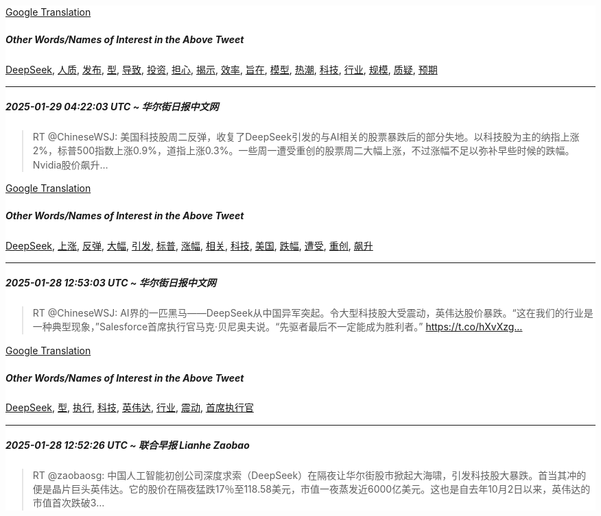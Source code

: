 
[Google Translation](https://translate.google.com/?hi=en&tab=TT&sl=zh-CN&tl=en&op=translate&text=RT+%40ChineseWSJ%3A+DeepSeek%E6%8F%AD%E7%A4%BA%E4%BA%86%E7%94%B5%E5%8A%9B%E8%A1%8C%E4%B8%9A%E6%9C%80%E6%8B%85%E5%BF%83%E7%9A%84%E4%BA%8B%E6%83%85%E4%B9%8B%E4%B8%80%EF%BC%9AAI%E7%83%AD%E6%BD%AE%E5%8F%AF%E8%83%BD%E5%B9%B6%E4%B8%8D%E5%A6%82%E9%A2%84%E6%9C%9F%E9%82%A3%E8%88%AC%E8%80%97%E7%94%B5%E3%80%82%E8%AF%A5%E5%85%AC%E5%8F%B8AI%E6%A8%A1%E5%9E%8B%E7%9A%84%E5%8F%91%E5%B8%83%E5%B7%B2%E7%BB%8F%E5%AF%BC%E8%87%B4%E7%A7%91%E6%8A%80%E5%92%8C%E7%94%B5%E5%8A%9B%E5%85%AC%E5%8F%B8%E8%82%A1%E4%BB%B7%E6%9A%B4%E8%B7%8C%E3%80%82%E4%B8%9A%E5%86%85%E4%BA%BA%E5%A3%AB%E8%A1%A8%E7%A4%BA%EF%BC%8C%E4%BB%8E%E9%95%BF%E8%BF%9C%E6%9D%A5%E7%9C%8B%EF%BC%8CDeepSeek%E8%83%BD%E8%80%97%E6%95%88%E7%8E%87%E7%9A%84%E6%8F%90%E5%8D%87%E8%AE%A9%E4%BA%BA%E8%B4%A8%E7%96%91%E6%98%AF%E5%90%A6%E8%BF%98%E9%9C%80%E8%A6%81%E5%A4%A7%E8%A7%84%E6%A8%A1%E6%8A%95%E8%B5%84%E5%BB%BA%E9%80%A0%E6%97%A8%E5%9C%A8%E8%BF%90%E8%90%A5%E6%95%B0%E5%8D%81%E5%B9%B4%E4%B9%8B%E4%B9%85%E7%9A%84%E6%96%B0%E2%80%A6)
##### Other Words/Names of Interest in the Above Tweet
[DeepSeek](DeepSeek.md), [人质](人质.md), [发布](发布.md), [型](型.md), [导致](导致.md), [投资](投资.md), [担心](担心.md), [揭示](揭示.md), [效率](效率.md), [旨在](旨在.md), [模型](模型.md), [热潮](热潮.md), [科技](科技.md), [行业](行业.md), [规模](规模.md), [质疑](质疑.md), [预期](预期.md)
___
##### 2025-01-29 04:22:03 UTC ~ 华尔街日报中文网
> RT @ChineseWSJ: 美国科技股周二反弹，收复了DeepSeek引发的与AI相关的股票暴跌后的部分失地。以科技股为主的纳指上涨2%，标普500指数上涨0.9%，道指上涨0.3%。一些周一遭受重创的股票周二大幅上涨，不过涨幅不足以弥补早些时候的跌幅。Nvidia股价飙升…

[Google Translation](https://translate.google.com/?hi=en&tab=TT&sl=zh-CN&tl=en&op=translate&text=RT+%40ChineseWSJ%3A+%E7%BE%8E%E5%9B%BD%E7%A7%91%E6%8A%80%E8%82%A1%E5%91%A8%E4%BA%8C%E5%8F%8D%E5%BC%B9%EF%BC%8C%E6%94%B6%E5%A4%8D%E4%BA%86DeepSeek%E5%BC%95%E5%8F%91%E7%9A%84%E4%B8%8EAI%E7%9B%B8%E5%85%B3%E7%9A%84%E8%82%A1%E7%A5%A8%E6%9A%B4%E8%B7%8C%E5%90%8E%E7%9A%84%E9%83%A8%E5%88%86%E5%A4%B1%E5%9C%B0%E3%80%82%E4%BB%A5%E7%A7%91%E6%8A%80%E8%82%A1%E4%B8%BA%E4%B8%BB%E7%9A%84%E7%BA%B3%E6%8C%87%E4%B8%8A%E6%B6%A82%25%EF%BC%8C%E6%A0%87%E6%99%AE500%E6%8C%87%E6%95%B0%E4%B8%8A%E6%B6%A80.9%25%EF%BC%8C%E9%81%93%E6%8C%87%E4%B8%8A%E6%B6%A80.3%25%E3%80%82%E4%B8%80%E4%BA%9B%E5%91%A8%E4%B8%80%E9%81%AD%E5%8F%97%E9%87%8D%E5%88%9B%E7%9A%84%E8%82%A1%E7%A5%A8%E5%91%A8%E4%BA%8C%E5%A4%A7%E5%B9%85%E4%B8%8A%E6%B6%A8%EF%BC%8C%E4%B8%8D%E8%BF%87%E6%B6%A8%E5%B9%85%E4%B8%8D%E8%B6%B3%E4%BB%A5%E5%BC%A5%E8%A1%A5%E6%97%A9%E4%BA%9B%E6%97%B6%E5%80%99%E7%9A%84%E8%B7%8C%E5%B9%85%E3%80%82Nvidia%E8%82%A1%E4%BB%B7%E9%A3%99%E5%8D%87%E2%80%A6)
##### Other Words/Names of Interest in the Above Tweet
[DeepSeek](DeepSeek.md), [上涨](上涨.md), [反弹](反弹.md), [大幅](大幅.md), [引发](引发.md), [标普](标普.md), [涨幅](涨幅.md), [相关](相关.md), [科技](科技.md), [美国](美国.md), [跌幅](跌幅.md), [遭受](遭受.md), [重创](重创.md), [飙升](飙升.md)
___
##### 2025-01-28 12:53:03 UTC ~ 华尔街日报中文网
> RT @ChineseWSJ: AI界的一匹黑马——DeepSeek从中国异军突起。令大型科技股大受震动，英伟达股价暴跌。“这在我们的行业是一种典型现象，”Salesforce首席执行官马克·贝尼奥夫说。“先驱者最后不一定能成为胜利者。” https://t.co/hXvXzg…

[Google Translation](https://translate.google.com/?hi=en&tab=TT&sl=zh-CN&tl=en&op=translate&text=RT+%40ChineseWSJ%3A+AI%E7%95%8C%E7%9A%84%E4%B8%80%E5%8C%B9%E9%BB%91%E9%A9%AC%E2%80%94%E2%80%94DeepSeek%E4%BB%8E%E4%B8%AD%E5%9B%BD%E5%BC%82%E5%86%9B%E7%AA%81%E8%B5%B7%E3%80%82%E4%BB%A4%E5%A4%A7%E5%9E%8B%E7%A7%91%E6%8A%80%E8%82%A1%E5%A4%A7%E5%8F%97%E9%9C%87%E5%8A%A8%EF%BC%8C%E8%8B%B1%E4%BC%9F%E8%BE%BE%E8%82%A1%E4%BB%B7%E6%9A%B4%E8%B7%8C%E3%80%82%E2%80%9C%E8%BF%99%E5%9C%A8%E6%88%91%E4%BB%AC%E7%9A%84%E8%A1%8C%E4%B8%9A%E6%98%AF%E4%B8%80%E7%A7%8D%E5%85%B8%E5%9E%8B%E7%8E%B0%E8%B1%A1%EF%BC%8C%E2%80%9DSalesforce%E9%A6%96%E5%B8%AD%E6%89%A7%E8%A1%8C%E5%AE%98%E9%A9%AC%E5%85%8B%C2%B7%E8%B4%9D%E5%B0%BC%E5%A5%A5%E5%A4%AB%E8%AF%B4%E3%80%82%E2%80%9C%E5%85%88%E9%A9%B1%E8%80%85%E6%9C%80%E5%90%8E%E4%B8%8D%E4%B8%80%E5%AE%9A%E8%83%BD%E6%88%90%E4%B8%BA%E8%83%9C%E5%88%A9%E8%80%85%E3%80%82%E2%80%9D+https%3A%2F%2Ft.co%2FhXvXzg%E2%80%A6)
##### Other Words/Names of Interest in the Above Tweet
[DeepSeek](DeepSeek.md), [型](型.md), [执行](执行.md), [科技](科技.md), [英伟达](英伟达.md), [行业](行业.md), [震动](震动.md), [首席执行官](首席执行官.md)
___
##### 2025-01-28 12:52:26 UTC ~ 联合早报 Lianhe Zaobao
> RT @zaobaosg: 中国人工智能初创公司深度求索（DeepSeek）在隔夜让华尔街股市掀起大海啸，引发科技股大暴跌。首当其冲的便是晶片巨头英伟达。它的股价在隔夜猛跌17％至118.58美元，市值一夜蒸发近6000亿美元。这也是自去年10月2日以来，英伟达的市值首次跌破3…
